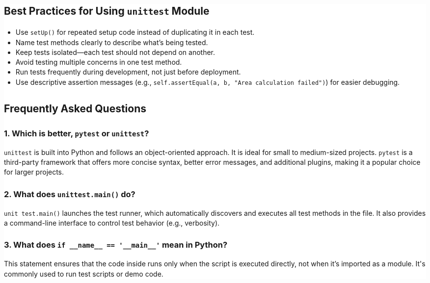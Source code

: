 ## Best Practices for Using `unittest` Module

- Use `setUp()` for repeated setup code instead of duplicating it in each test.
- Name test methods clearly to describe what’s being tested.
- Keep tests isolated—each test should not depend on another.
- Avoid testing multiple concerns in one test method.
- Run tests frequently during development, not just before deployment.
- Use descriptive assertion messages (e.g., `self.assertEqual(a, b, "Area calculation failed")`) for easier debugging.

## Frequently Asked Questions

### 1. Which is better, `pytest` or `unittest`?

`unittest` is built into Python and follows an object-oriented approach. It is ideal for small to medium-sized projects.
`pytest` is a third-party framework that offers more concise syntax, better error messages, and additional plugins, making it a popular choice for larger projects.

### 2. What does `unittest.main()` do?

`unit test.main()` launches the test runner, which automatically discovers and executes all test methods in the file. It also provides a command-line interface to control test behavior (e.g., verbosity).

### 3. What does `if __name__ == '__main__'` mean in Python?

This statement ensures that the code inside runs only when the script is executed directly, not when it’s imported as a module. It's commonly used to run test scripts or demo code.
